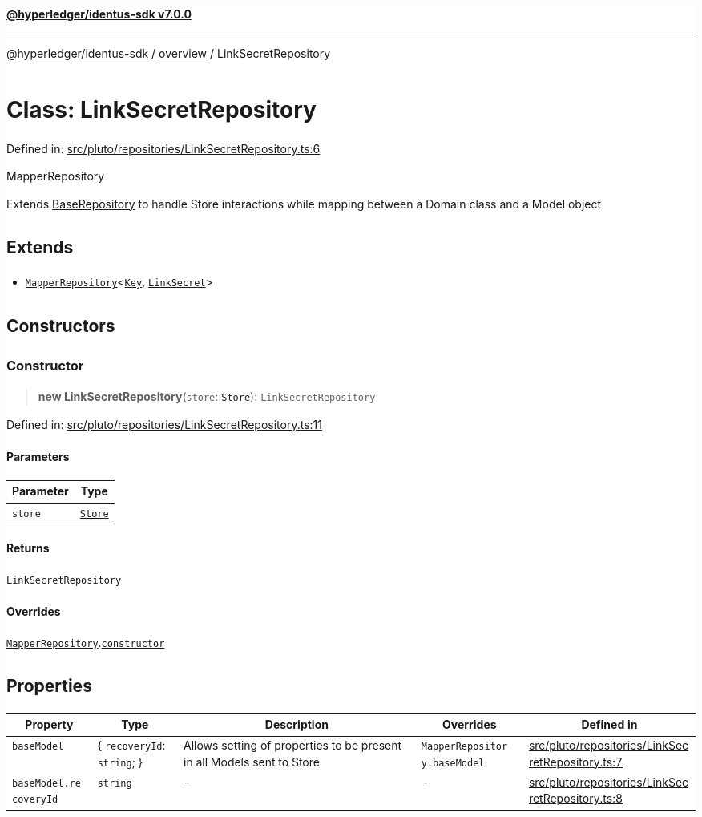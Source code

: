 [**@hyperledger/identus-sdk v7.0.0**](../../README.md)

***

[@hyperledger/identus-sdk](../../README.md) / [overview](../README.md) / LinkSecretRepository

# Class: LinkSecretRepository

Defined in: [src/pluto/repositories/LinkSecretRepository.ts:6](https://github.com/hyperledger/identus-edge-agent-sdk-ts/blob/96423ee84b124a31ce63036d9d623d1cb73a13c2/src/pluto/repositories/LinkSecretRepository.ts#L6)

MapperRepository

Extends [BaseRepository](BaseRepository.md) to handle Store interactions
while mapping between a Domain class and a Model object

## Extends

- [`MapperRepository`](MapperRepository.md)\<[`Key`](../interfaces/Key.md), [`LinkSecret`](../namespaces/Domain/classes/LinkSecret.md)\>

## Constructors

### Constructor

> **new LinkSecretRepository**(`store`: [`Store`](../namespaces/Pluto/interfaces/Store.md)): `LinkSecretRepository`

Defined in: [src/pluto/repositories/LinkSecretRepository.ts:11](https://github.com/hyperledger/identus-edge-agent-sdk-ts/blob/96423ee84b124a31ce63036d9d623d1cb73a13c2/src/pluto/repositories/LinkSecretRepository.ts#L11)

#### Parameters

| Parameter | Type |
| ------ | ------ |
| `store` | [`Store`](../namespaces/Pluto/interfaces/Store.md) |

#### Returns

`LinkSecretRepository`

#### Overrides

[`MapperRepository`](MapperRepository.md).[`constructor`](MapperRepository.md#constructor)

## Properties

| Property | Type | Description | Overrides | Defined in |
| ------ | ------ | ------ | ------ | ------ |
| <a id="basemodel"></a> `baseModel` | \{ `recoveryId`: `string`; \} | Allows setting of properties to be present in all Models sent to Store | `MapperRepository.baseModel` | [src/pluto/repositories/LinkSecretRepository.ts:7](https://github.com/hyperledger/identus-edge-agent-sdk-ts/blob/96423ee84b124a31ce63036d9d623d1cb73a13c2/src/pluto/repositories/LinkSecretRepository.ts#L7) |
| `baseModel.recoveryId` | `string` | - | - | [src/pluto/repositories/LinkSecretRepository.ts:8](https://github.com/hyperledger/identus-edge-agent-sdk-ts/blob/96423ee84b124a31ce63036d9d623d1cb73a13c2/src/pluto/repositories/LinkSecretRepository.ts#L8) |
